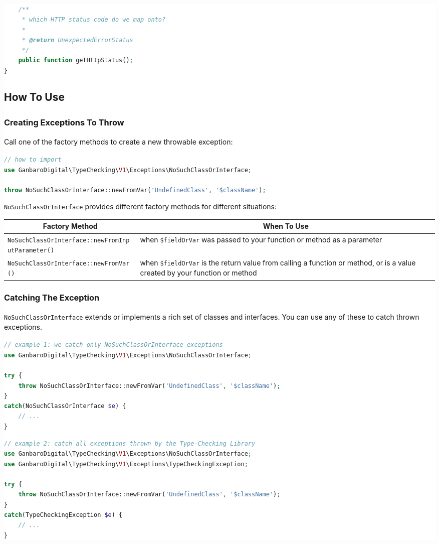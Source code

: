 ```php
    /**
     * which HTTP status code do we map onto?
     *
     * @return UnexpectedErrorStatus
     */
    public function getHttpStatus();
}

```

## How To Use

### Creating Exceptions To Throw

Call one of the factory methods to create a new throwable exception:

```php
// how to import
use GanbaroDigital\TypeChecking\V1\Exceptions\NoSuchClassOrInterface;

throw NoSuchClassOrInterface::newFromVar('UndefinedClass', '$className');
```

`NoSuchClassOrInterface` provides different factory methods for different situations:

Factory Method | When To Use
---------------|------------
`NoSuchClassOrInterface::newFromInputParameter()` | when `$fieldOrVar` was passed to your function or method as a parameter
`NoSuchClassOrInterface::newFromVar()` | when `$fieldOrVar` is the return value from calling a function or method, or is a value created by your function or method

### Catching The Exception

`NoSuchClassOrInterface` extends or implements a rich set of classes and interfaces. You can use any of these to catch thrown exceptions.

```php
// example 1: we catch only NoSuchClassOrInterface exceptions
use GanbaroDigital\TypeChecking\V1\Exceptions\NoSuchClassOrInterface;

try {
    throw NoSuchClassOrInterface::newFromVar('UndefinedClass', '$className');
}
catch(NoSuchClassOrInterface $e) {
    // ...
}
```

```php
// example 2: catch all exceptions thrown by the Type-Checking Library
use GanbaroDigital\TypeChecking\V1\Exceptions\NoSuchClassOrInterface;
use GanbaroDigital\TypeChecking\V1\Exceptions\TypeCheckingException;

try {
    throw NoSuchClassOrInterface::newFromVar('UndefinedClass', '$className');
}
catch(TypeCheckingException $e) {
    // ...
}
```
